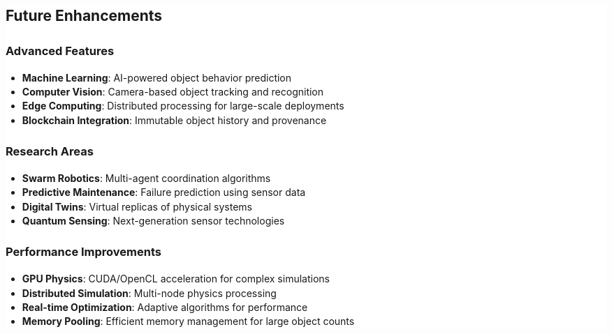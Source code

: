 ## Future Enhancements

### Advanced Features
- **Machine Learning**: AI-powered object behavior prediction
- **Computer Vision**: Camera-based object tracking and recognition
- **Edge Computing**: Distributed processing for large-scale deployments
- **Blockchain Integration**: Immutable object history and provenance

### Research Areas
- **Swarm Robotics**: Multi-agent coordination algorithms
- **Predictive Maintenance**: Failure prediction using sensor data
- **Digital Twins**: Virtual replicas of physical systems
- **Quantum Sensing**: Next-generation sensor technologies

### Performance Improvements
- **GPU Physics**: CUDA/OpenCL acceleration for complex simulations
- **Distributed Simulation**: Multi-node physics processing
- **Real-time Optimization**: Adaptive algorithms for performance
- **Memory Pooling**: Efficient memory management for large object counts
